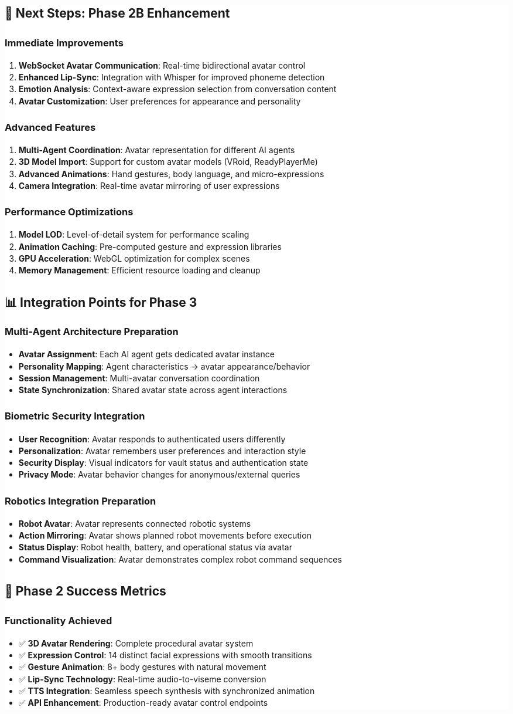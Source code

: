 ## 🚀 **Next Steps: Phase 2B Enhancement**

### **Immediate Improvements**
1. **WebSocket Avatar Communication**: Real-time bidirectional avatar control
2. **Enhanced Lip-Sync**: Integration with Whisper for improved phoneme detection
3. **Emotion Analysis**: Context-aware expression selection from conversation content
4. **Avatar Customization**: User preferences for appearance and personality

### **Advanced Features**
1. **Multi-Agent Coordination**: Avatar representation for different AI agents
2. **3D Model Import**: Support for custom avatar models (VRoid, ReadyPlayerMe)
3. **Advanced Animations**: Hand gestures, body language, and micro-expressions
4. **Camera Integration**: Real-time avatar mirroring of user expressions

### **Performance Optimizations**
1. **Model LOD**: Level-of-detail system for performance scaling
2. **Animation Caching**: Pre-computed gesture and expression libraries
3. **GPU Acceleration**: WebGL optimization for complex scenes
4. **Memory Management**: Efficient resource loading and cleanup

## 📊 **Integration Points for Phase 3**

### **Multi-Agent Architecture Preparation**
- **Avatar Assignment**: Each AI agent gets dedicated avatar instance
- **Personality Mapping**: Agent characteristics → avatar appearance/behavior
- **Session Management**: Multi-avatar conversation coordination
- **State Synchronization**: Shared avatar state across agent interactions

### **Biometric Security Integration**
- **User Recognition**: Avatar responds to authenticated users differently
- **Personalization**: Avatar remembers user preferences and interaction style
- **Security Display**: Visual indicators for vault status and authentication state
- **Privacy Mode**: Avatar behavior changes for anonymous/external queries

### **Robotics Integration Preparation**
- **Robot Avatar**: Avatar represents connected robotic systems
- **Action Mirroring**: Avatar shows planned robot movements before execution
- **Status Display**: Robot health, battery, and operational status via avatar
- **Command Visualization**: Avatar demonstrates complex robot command sequences

## 🎉 **Phase 2 Success Metrics**

### **Functionality Achieved**
- ✅ **3D Avatar Rendering**: Complete procedural avatar system
- ✅ **Expression Control**: 14 distinct facial expressions with smooth transitions
- ✅ **Gesture Animation**: 8+ body gestures with natural movement
- ✅ **Lip-Sync Technology**: Real-time audio-to-viseme conversion
- ✅ **TTS Integration**: Seamless speech synthesis with synchronized animation
- ✅ **API Enhancement**: Production-ready avatar control endpoints
